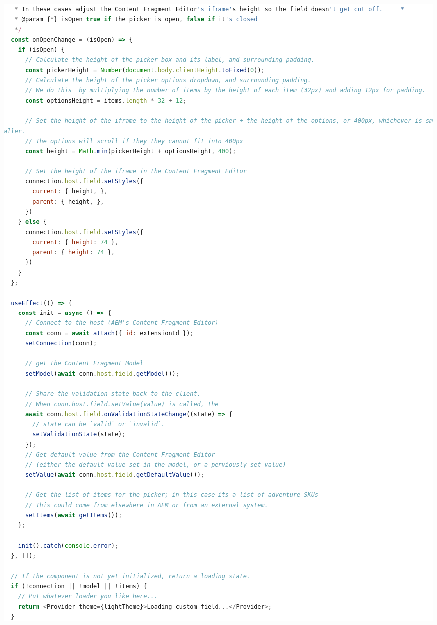 ```javascript
   * In these cases adjust the Content Fragment Editor's iframe's height so the field doesn't get cut off.     *
   * @param {*} isOpen true if the picker is open, false if it's closed
   */
  const onOpenChange = (isOpen) => {
    if (isOpen) {
      // Calculate the height of the picker box and its label, and surrounding padding.
      const pickerHeight = Number(document.body.clientHeight.toFixed(0));
      // Calculate the height of the picker options dropdown, and surrounding padding.
      // We do this  by multiplying the number of items by the height of each item (32px) and adding 12px for padding.
      const optionsHeight = items.length * 32 + 12;

      // Set the height of the iframe to the height of the picker + the height of the options, or 400px, whichever is smaller.
      // The options will scroll if they they cannot fit into 400px
      const height = Math.min(pickerHeight + optionsHeight, 400);

      // Set the height of the iframe in the Content Fragment Editor
      connection.host.field.setStyles({
        current: { height, },
        parent: { height, },
      })
    } else {
      connection.host.field.setStyles({
        current: { height: 74 },
        parent: { height: 74 },
      })
    }
  };

  useEffect(() => {
    const init = async () => {
      // Connect to the host (AEM's Content Fragment Editor)
      const conn = await attach({ id: extensionId });
      setConnection(conn);

      // get the Content Fragment Model
      setModel(await conn.host.field.getModel());

      // Share the validation state back to the client.
      // When conn.host.field.setValue(value) is called, the
      await conn.host.field.onValidationStateChange((state) => {
        // state can be `valid` or `invalid`.
        setValidationState(state);
      });
      // Get default value from the Content Fragment Editor
      // (either the default value set in the model, or a perviously set value)
      setValue(await conn.host.field.getDefaultValue());

      // Get the list of items for the picker; in this case its a list of adventure SKUs 
      // This could come from elsewhere in AEM or from an external system.
      setItems(await getItems());
    };

    init().catch(console.error);
  }, []);

  // If the component is not yet initialized, return a loading state.
  if (!connection || !model || !items) {
    // Put whatever loader you like here...
    return <Provider theme={lightTheme}>Loading custom field...</Provider>;
  }
```